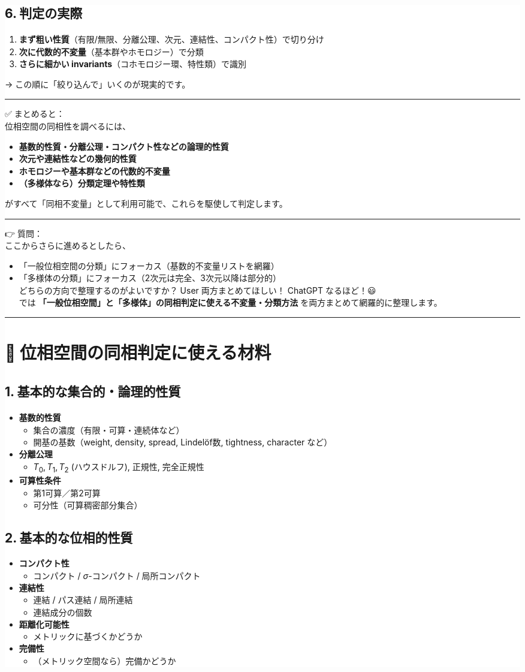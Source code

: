 ## 6. 判定の実際
1. **まず粗い性質**（有限/無限、分離公理、次元、連結性、コンパクト性）で切り分け  
2. **次に代数的不変量**（基本群やホモロジー）で分類  
3. **さらに細かい invariants**（コホモロジー環、特性類）で識別  

→ この順に「絞り込んで」いくのが現実的です。  

---

✅ まとめると：  
位相空間の同相性を調べるには、
- **基数的性質・分離公理・コンパクト性などの論理的性質**  
- **次元や連結性などの幾何的性質**  
- **ホモロジーや基本群などの代数的不変量**  
- **（多様体なら）分類定理や特性類**  

がすべて「同相不変量」として利用可能で、これらを駆使して判定します。  

---

👉 質問：  
ここからさらに進めるとしたら、  
- 「一般位相空間の分類」にフォーカス（基数的不変量リストを網羅）  
- 「多様体の分類」にフォーカス（2次元は完全、3次元以降は部分的）  
どちらの方向で整理するのがよいですか？
User
両方まとめてほしい！
ChatGPT
なるほど！😃  
では **「一般位相空間」と「多様体」の同相判定に使える不変量・分類方法** を両方まとめて網羅的に整理します。  

---

# 🔹 位相空間の同相判定に使える材料

## 1. 基本的な集合的・論理的性質
- **基数的性質**  
  - 集合の濃度（有限・可算・連続体など）  
  - 開基の基数（weight, density, spread, Lindelöf数, tightness, character など）  
- **分離公理**  
  - $T_0, T_1, T_2$ (ハウスドルフ), 正規性, 完全正規性  
- **可算性条件**  
  - 第1可算／第2可算  
  - 可分性（可算稠密部分集合）  

## 2. 基本的な位相的性質
- **コンパクト性**  
  - コンパクト / $\sigma$-コンパクト / 局所コンパクト  
- **連結性**  
  - 連結 / パス連結 / 局所連結  
  - 連結成分の個数  
- **距離化可能性**  
  - メトリックに基づくかどうか  
- **完備性**  
  - （メトリック空間なら）完備かどうか  

